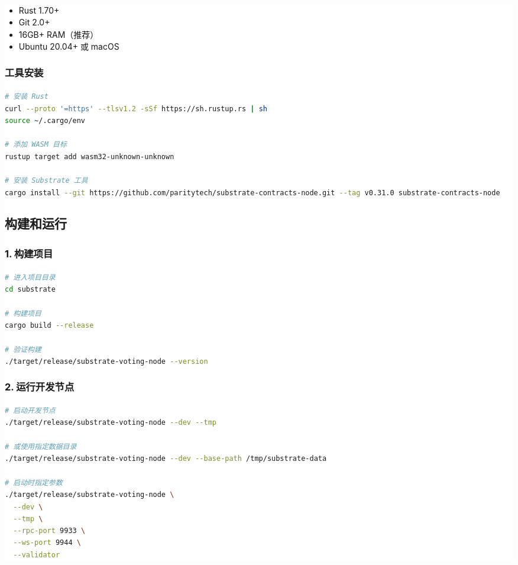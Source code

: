 - Rust 1.70+
- Git 2.0+
- 16GB+ RAM（推荐）
- Ubuntu 20.04+ 或 macOS

### 工具安装

```bash
# 安装 Rust
curl --proto '=https' --tlsv1.2 -sSf https://sh.rustup.rs | sh
source ~/.cargo/env

# 添加 WASM 目标
rustup target add wasm32-unknown-unknown

# 安装 Substrate 工具
cargo install --git https://github.com/paritytech/substrate-contracts-node.git --tag v0.31.0 substrate-contracts-node
```

## 构建和运行

### 1. 构建项目

```bash
# 进入项目目录
cd substrate

# 构建项目
cargo build --release

# 验证构建
./target/release/substrate-voting-node --version
```

### 2. 运行开发节点

```bash
# 启动开发节点
./target/release/substrate-voting-node --dev --tmp

# 或使用指定数据目录
./target/release/substrate-voting-node --dev --base-path /tmp/substrate-data

# 启动时指定参数
./target/release/substrate-voting-node \
  --dev \
  --tmp \
  --rpc-port 9933 \
  --ws-port 9944 \
  --validator
```
